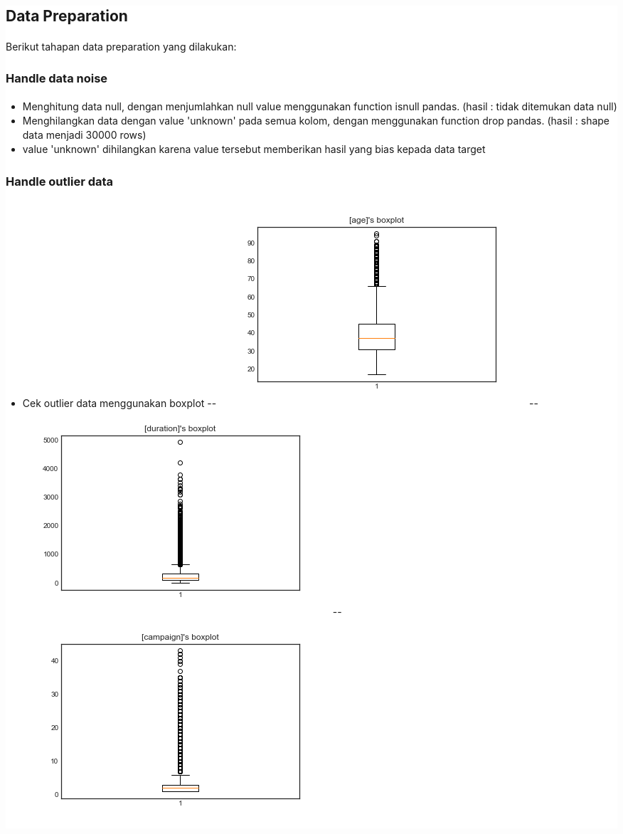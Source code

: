## Data Preparation
Berikut tahapan data preparation yang dilakukan:

### Handle data noise
- Menghitung data null, dengan menjumlahkan null value menggunakan function isnull pandas. (hasil : tidak ditemukan data null)
- Menghilangkan data dengan value 'unknown' pada semua kolom, dengan menggunakan function drop pandas. (hasil : shape data menjadi 30000 rows)
- value 'unknown' dihilangkan karena value tersebut memberikan hasil yang bias kepada data target

### Handle outlier data
- Cek outlier data menggunakan boxplot
-- ![alt text](https://github.com/auliaanshari/Bank-marketing-Predictive-analytics/blob/main/image/boxplotofageb.png?raw=true)
-- ![alt text](https://github.com/auliaanshari/Bank-marketing-Predictive-analytics/blob/main/image/boxplotofdurationb.png?raw=true)
-- ![alt text](https://github.com/auliaanshari/Bank-marketing-Predictive-analytics/blob/main/image/boxplotofcampaignb.png?raw=true)